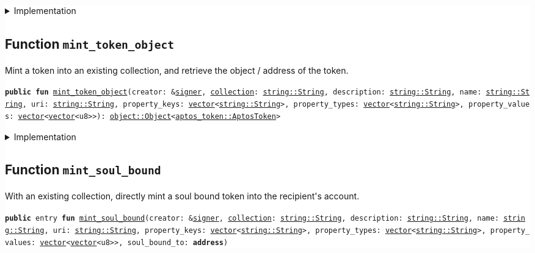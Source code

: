 

<details><summary>Implementation</summary></details>

<a id="0x4_aptos_token_mint_token_object"></a>

## Function `mint_token_object`

Mint a token into an existing collection, and retrieve the object / address of the token.


<pre><code><b>public</b> <b>fun</b> <a href="aptos_token.md#0x4_aptos_token_mint_token_object">mint_token_object</a>(creator: &<a href="../../libra2-framework/../aptos-stdlib/../move-stdlib/doc/signer.md#0x1_signer">signer</a>, <a href="collection.md#0x4_collection">collection</a>: <a href="../../libra2-framework/../aptos-stdlib/../move-stdlib/doc/string.md#0x1_string_String">string::String</a>, description: <a href="../../libra2-framework/../aptos-stdlib/../move-stdlib/doc/string.md#0x1_string_String">string::String</a>, name: <a href="../../libra2-framework/../aptos-stdlib/../move-stdlib/doc/string.md#0x1_string_String">string::String</a>, uri: <a href="../../libra2-framework/../aptos-stdlib/../move-stdlib/doc/string.md#0x1_string_String">string::String</a>, property_keys: <a href="../../libra2-framework/../aptos-stdlib/../move-stdlib/doc/vector.md#0x1_vector">vector</a>&lt;<a href="../../libra2-framework/../aptos-stdlib/../move-stdlib/doc/string.md#0x1_string_String">string::String</a>&gt;, property_types: <a href="../../libra2-framework/../aptos-stdlib/../move-stdlib/doc/vector.md#0x1_vector">vector</a>&lt;<a href="../../libra2-framework/../aptos-stdlib/../move-stdlib/doc/string.md#0x1_string_String">string::String</a>&gt;, property_values: <a href="../../libra2-framework/../aptos-stdlib/../move-stdlib/doc/vector.md#0x1_vector">vector</a>&lt;<a href="../../libra2-framework/../aptos-stdlib/../move-stdlib/doc/vector.md#0x1_vector">vector</a>&lt;u8&gt;&gt;): <a href="../../libra2-framework/doc/object.md#0x1_object_Object">object::Object</a>&lt;<a href="aptos_token.md#0x4_aptos_token_AptosToken">aptos_token::AptosToken</a>&gt;
</code></pre>



<details><summary>Implementation</summary></details>

<a id="0x4_aptos_token_mint_soul_bound"></a>

## Function `mint_soul_bound`

With an existing collection, directly mint a soul bound token into the recipient's account.


<pre><code><b>public</b> entry <b>fun</b> <a href="aptos_token.md#0x4_aptos_token_mint_soul_bound">mint_soul_bound</a>(creator: &<a href="../../libra2-framework/../aptos-stdlib/../move-stdlib/doc/signer.md#0x1_signer">signer</a>, <a href="collection.md#0x4_collection">collection</a>: <a href="../../libra2-framework/../aptos-stdlib/../move-stdlib/doc/string.md#0x1_string_String">string::String</a>, description: <a href="../../libra2-framework/../aptos-stdlib/../move-stdlib/doc/string.md#0x1_string_String">string::String</a>, name: <a href="../../libra2-framework/../aptos-stdlib/../move-stdlib/doc/string.md#0x1_string_String">string::String</a>, uri: <a href="../../libra2-framework/../aptos-stdlib/../move-stdlib/doc/string.md#0x1_string_String">string::String</a>, property_keys: <a href="../../libra2-framework/../aptos-stdlib/../move-stdlib/doc/vector.md#0x1_vector">vector</a>&lt;<a href="../../libra2-framework/../aptos-stdlib/../move-stdlib/doc/string.md#0x1_string_String">string::String</a>&gt;, property_types: <a href="../../libra2-framework/../aptos-stdlib/../move-stdlib/doc/vector.md#0x1_vector">vector</a>&lt;<a href="../../libra2-framework/../aptos-stdlib/../move-stdlib/doc/string.md#0x1_string_String">string::String</a>&gt;, property_values: <a href="../../libra2-framework/../aptos-stdlib/../move-stdlib/doc/vector.md#0x1_vector">vector</a>&lt;<a href="../../libra2-framework/../aptos-stdlib/../move-stdlib/doc/vector.md#0x1_vector">vector</a>&lt;u8&gt;&gt;, soul_bound_to: <b>address</b>)
</code></pre>
